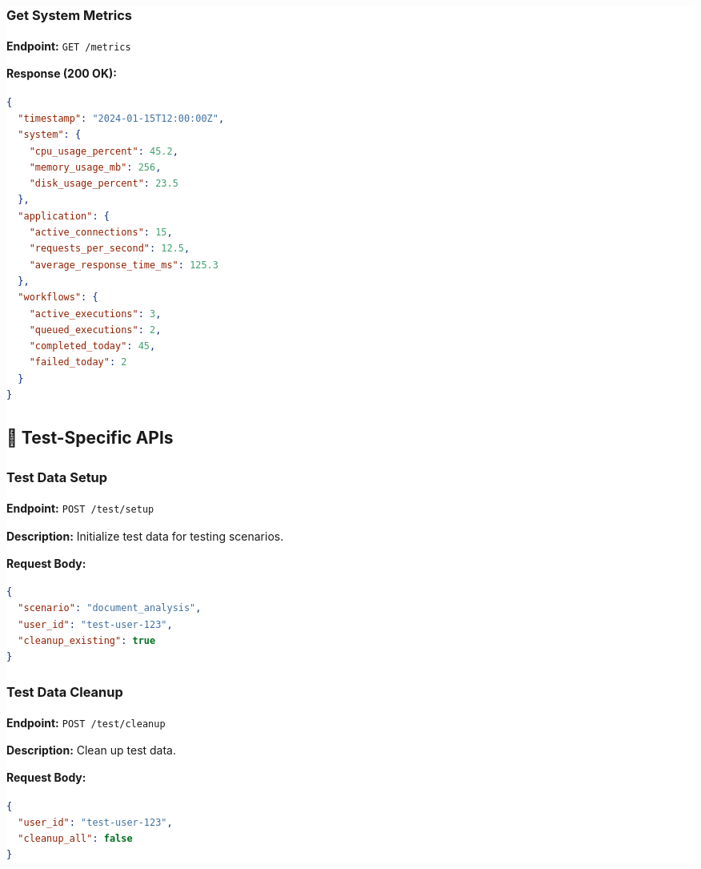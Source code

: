 ### Get System Metrics

**Endpoint:** `GET /metrics`

**Response (200 OK):**
```json
{
  "timestamp": "2024-01-15T12:00:00Z",
  "system": {
    "cpu_usage_percent": 45.2,
    "memory_usage_mb": 256,
    "disk_usage_percent": 23.5
  },
  "application": {
    "active_connections": 15,
    "requests_per_second": 12.5,
    "average_response_time_ms": 125.3
  },
  "workflows": {
    "active_executions": 3,
    "queued_executions": 2,
    "completed_today": 45,
    "failed_today": 2
  }
}
```

## 🧪 Test-Specific APIs

### Test Data Setup

**Endpoint:** `POST /test/setup`

**Description:** Initialize test data for testing scenarios.

**Request Body:**
```json
{
  "scenario": "document_analysis",
  "user_id": "test-user-123",
  "cleanup_existing": true
}
```

### Test Data Cleanup

**Endpoint:** `POST /test/cleanup`

**Description:** Clean up test data.

**Request Body:**
```json
{
  "user_id": "test-user-123",
  "cleanup_all": false
}
```
